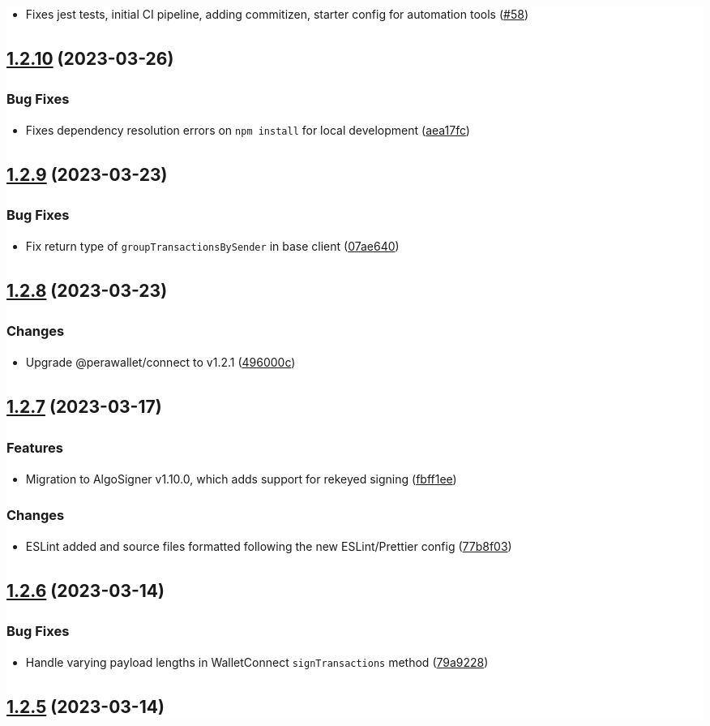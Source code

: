 - Fixes jest tests, initial CI pipeline, adding commitizen, starter config for automation tools ([#58](https://github.com/TxnLab/use-wallet/pull/58))

## [1.2.10](https://github.com/txnlab/use-wallet/compare/v1.2.9...v1.2.10) (2023-03-26)

### Bug Fixes

- Fixes dependency resolution errors on `npm install` for local development ([aea17fc](https://github.com/txnlab/use-wallet/commit/aea17fc16c8c6a7cb5fc7eff2536b882f462358c))

## [1.2.9](https://github.com/txnlab/use-wallet/compare/v1.2.8...v1.2.9) (2023-03-23)

### Bug Fixes

- Fix return type of `groupTransactionsBySender` in base client ([07ae640](https://github.com/txnlab/use-wallet/commit/07ae64096fbb37ed2216dc2ed85cbb4e5247e6a2))

## [1.2.8](https://github.com/txnlab/use-wallet/compare/v1.2.7...v1.2.8) (2023-03-23)

### Changes

- Upgrade @perawallet/connect to v1.2.1 ([496000c](https://github.com/txnlab/use-wallet/commit/496000c4258a3e639b1677b2839852a81a1d410f))

## [1.2.7](https://github.com/txnlab/use-wallet/compare/v1.2.6...v1.2.7) (2023-03-17)

### Features

- Migration to AlgoSigner v1.10.0, which adds support for rekeyed signing ([fbff1ee](https://github.com/txnlab/use-wallet/commit/fbff1eef35b8525c389309d0500ab20cfcd27dbd))

### Changes

- ESLint added and source files formatted following the new ESLint/Prettier config ([77b8f03](https://github.com/txnlab/use-wallet/commit/77b8f03fe9fa2236de0c8d6a3c1000c333b50a10))

## [1.2.6](https://github.com/txnlab/use-wallet/compare/v1.2.5...v1.2.6) (2023-03-14)

### Bug Fixes

- Handle varying payload lengths in WalletConnect `signTransactions` method ([79a9228](https://github.com/txnlab/use-wallet/commit/79a92286a86d8760a925e7ba4bee92069a01d2d2))

## [1.2.5](https://github.com/TxnLab/use-wallet/compare/v1.2.4...v1.2.5) (2023-03-14)
